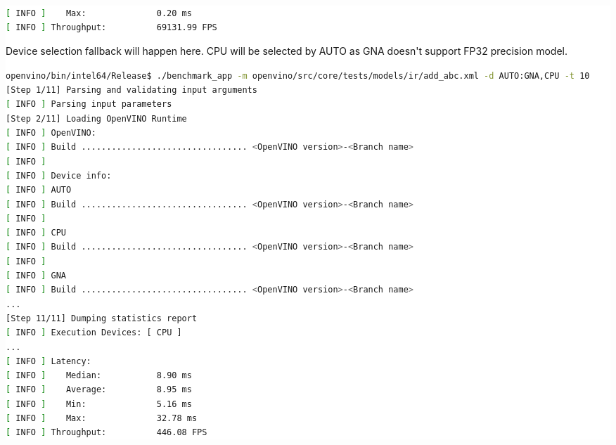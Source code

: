 ```bash
[ INFO ]    Max:              0.20 ms
[ INFO ] Throughput:          69131.99 FPS
```

Device selection fallback will happen here. CPU will be selected by AUTO as GNA doesn't support FP32 precision model.

```bash
openvino/bin/intel64/Release$ ./benchmark_app -m openvino/src/core/tests/models/ir/add_abc.xml -d AUTO:GNA,CPU -t 10
[Step 1/11] Parsing and validating input arguments
[ INFO ] Parsing input parameters
[Step 2/11] Loading OpenVINO Runtime
[ INFO ] OpenVINO:
[ INFO ] Build ................................. <OpenVINO version>-<Branch name>
[ INFO ] 
[ INFO ] Device info:
[ INFO ] AUTO
[ INFO ] Build ................................. <OpenVINO version>-<Branch name>
[ INFO ] 
[ INFO ] CPU
[ INFO ] Build ................................. <OpenVINO version>-<Branch name>
[ INFO ] 
[ INFO ] GNA
[ INFO ] Build ................................. <OpenVINO version>-<Branch name>
...
[Step 11/11] Dumping statistics report
[ INFO ] Execution Devices: [ CPU ]
...
[ INFO ] Latency:
[ INFO ]    Median:           8.90 ms
[ INFO ]    Average:          8.95 ms
[ INFO ]    Min:              5.16 ms
[ INFO ]    Max:              32.78 ms
[ INFO ] Throughput:          446.08 FPS
```
